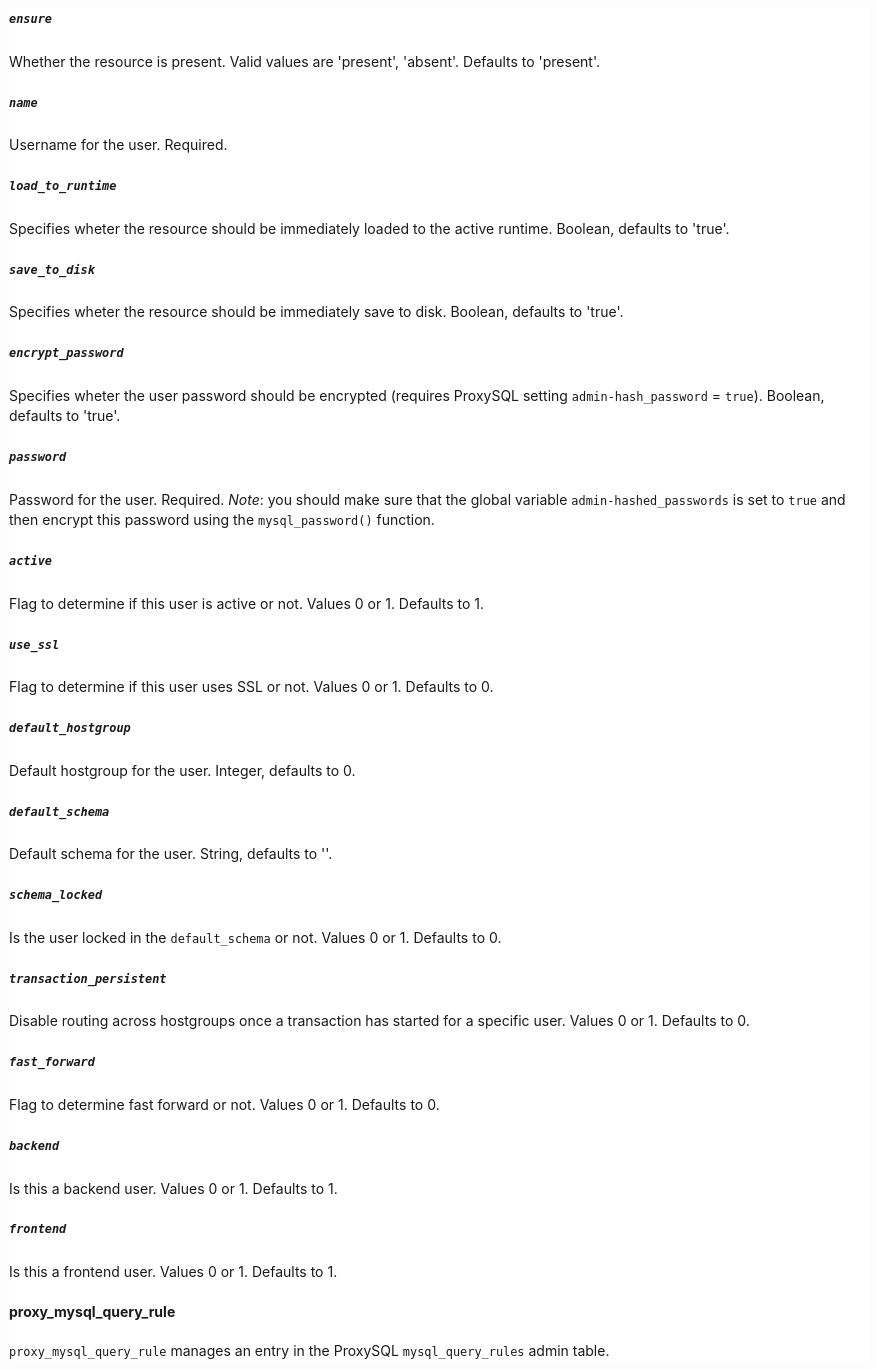##### `ensure`
Whether the resource is present. Valid values are 'present', 'absent'. Defaults to 'present'.

##### `name`
Username for the user. Required.

##### `load_to_runtime`
Specifies wheter the resource should be immediately loaded to the active runtime. Boolean, defaults to 'true'.

##### `save_to_disk`
Specifies wheter the resource should be immediately save to disk. Boolean, defaults to 'true'.

##### `encrypt_password`
Specifies wheter the user password should be encrypted (requires ProxySQL setting `admin-hash_password` = `true`). Boolean, defaults to 'true'.

##### `password`
Password for the user. Required.
*Note*: you should make sure that the global variable `admin-hashed_passwords` is set to `true` and then encrypt this password using the `mysql_password()` function.

##### `active`
Flag to determine if this user is active or not. Values 0 or 1. Defaults to 1.

##### `use_ssl`
Flag to determine if this user uses SSL or not. Values 0 or 1. Defaults to 0.

##### `default_hostgroup`
Default hostgroup for the user. Integer, defaults to 0.

##### `default_schema`
Default schema for the user. String, defaults to ''.

##### `schema_locked`
Is the user locked in the `default_schema` or not. Values 0 or 1. Defaults to 0.

##### `transaction_persistent`
Disable routing across hostgroups once a transaction has started for a specific user. Values 0 or 1. Defaults to 0.

##### `fast_forward`
Flag to determine fast forward or not. Values 0 or 1. Defaults to 0.

##### `backend`
Is this a backend user. Values 0 or 1. Defaults to 1.

##### `frontend`
Is this a frontend user. Values 0 or 1. Defaults to 1.


#### proxy_mysql_query_rule
`proxy_mysql_query_rule` manages an entry in the ProxySQL `mysql_query_rules` admin table.
